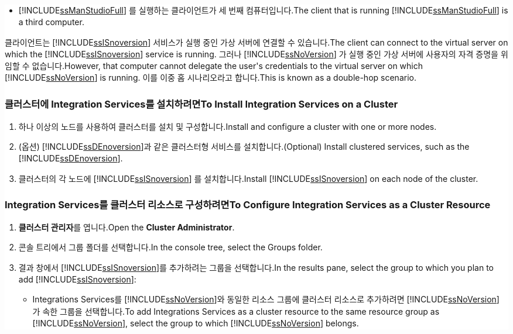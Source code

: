 -   <span data-ttu-id="02719-140">[!INCLUDE[ssManStudioFull](../includes/ssmanstudiofull-md.md)] 를 실행하는 클라이언트가 세 번째 컴퓨터입니다.</span><span class="sxs-lookup"><span data-stu-id="02719-140">The client that is running [!INCLUDE[ssManStudioFull](../includes/ssmanstudiofull-md.md)] is a third computer.</span></span>  
  
 <span data-ttu-id="02719-141">클라이언트는 [!INCLUDE[ssISnoversion](../includes/ssisnoversion-md.md)] 서비스가 실행 중인 가상 서버에 연결할 수 있습니다.</span><span class="sxs-lookup"><span data-stu-id="02719-141">The client can connect to the virtual server on which the [!INCLUDE[ssISnoversion](../includes/ssisnoversion-md.md)] service is running.</span></span> <span data-ttu-id="02719-142">그러나 [!INCLUDE[ssNoVersion](../includes/ssnoversion-md.md)] 가 실행 중인 가상 서버에 사용자의 자격 증명을 위임할 수 없습니다.</span><span class="sxs-lookup"><span data-stu-id="02719-142">However, that computer cannot delegate the user's credentials to the virtual server on which [!INCLUDE[ssNoVersion](../includes/ssnoversion-md.md)] is running.</span></span> <span data-ttu-id="02719-143">이를 이중 홉 시나리오라고 합니다.</span><span class="sxs-lookup"><span data-stu-id="02719-143">This is known as a double-hop scenario.</span></span>  
  
### <a name="to-install-integration-services-on-a-cluster"></a><span data-ttu-id="02719-144">클러스터에 Integration Services를 설치하려면</span><span class="sxs-lookup"><span data-stu-id="02719-144">To Install Integration Services on a Cluster</span></span>  
  
1.  <span data-ttu-id="02719-145">하나 이상의 노드를 사용하여 클러스터를 설치 및 구성합니다.</span><span class="sxs-lookup"><span data-stu-id="02719-145">Install and configure a cluster with one or more nodes.</span></span>  
  
2.  <span data-ttu-id="02719-146">(옵션) [!INCLUDE[ssDEnoversion](../includes/ssdenoversion-md.md)]과 같은 클러스터형 서비스를 설치합니다.</span><span class="sxs-lookup"><span data-stu-id="02719-146">(Optional) Install clustered services, such as the [!INCLUDE[ssDEnoversion](../includes/ssdenoversion-md.md)].</span></span>  
  
3.  <span data-ttu-id="02719-147">클러스터의 각 노드에 [!INCLUDE[ssISnoversion](../includes/ssisnoversion-md.md)] 를 설치합니다.</span><span class="sxs-lookup"><span data-stu-id="02719-147">Install [!INCLUDE[ssISnoversion](../includes/ssisnoversion-md.md)] on each node of the cluster.</span></span>  
  
### <a name="to-configure-integration-services-as-a-cluster-resource"></a><span data-ttu-id="02719-148">Integration Services를 클러스터 리소스로 구성하려면</span><span class="sxs-lookup"><span data-stu-id="02719-148">To Configure Integration Services as a Cluster Resource</span></span>  
  
1.  <span data-ttu-id="02719-149">**클러스터 관리자**를 엽니다.</span><span class="sxs-lookup"><span data-stu-id="02719-149">Open the **Cluster Administrator**.</span></span>  
  
2.  <span data-ttu-id="02719-150">콘솔 트리에서 그룹 폴더를 선택합니다.</span><span class="sxs-lookup"><span data-stu-id="02719-150">In the console tree, select the Groups folder.</span></span>  
  
3.  <span data-ttu-id="02719-151">결과 창에서 [!INCLUDE[ssISnoversion](../includes/ssisnoversion-md.md)]를 추가하려는 그룹을 선택합니다.</span><span class="sxs-lookup"><span data-stu-id="02719-151">In the results pane, select the group to which you plan to add [!INCLUDE[ssISnoversion](../includes/ssisnoversion-md.md)]:</span></span>  
  
    -   <span data-ttu-id="02719-152">Integrations Services를 [!INCLUDE[ssNoVersion](../includes/ssnoversion-md.md)]와 동일한 리소스 그룹에 클러스터 리소스로 추가하려면 [!INCLUDE[ssNoVersion](../includes/ssnoversion-md.md)] 가 속한 그룹을 선택합니다.</span><span class="sxs-lookup"><span data-stu-id="02719-152">To add Integrations Services as a cluster resource to the same resource group as [!INCLUDE[ssNoVersion](../includes/ssnoversion-md.md)], select the group to which [!INCLUDE[ssNoVersion](../includes/ssnoversion-md.md)] belongs.</span></span>  
  